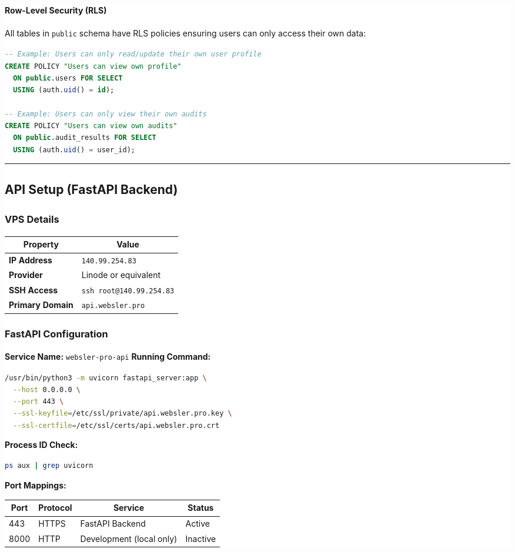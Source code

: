 #### Row-Level Security (RLS)

All tables in `public` schema have RLS policies ensuring users can only access their own data:

```sql
-- Example: Users can only read/update their own user profile
CREATE POLICY "Users can view own profile"
  ON public.users FOR SELECT
  USING (auth.uid() = id);

-- Example: Users can only view their own audits
CREATE POLICY "Users can view own audits"
  ON public.audit_results FOR SELECT
  USING (auth.uid() = user_id);
```

---

## API Setup (FastAPI Backend)

### VPS Details

| Property | Value |
|----------|-------|
| **IP Address** | `140.99.254.83` |
| **Provider** | Linode or equivalent |
| **SSH Access** | `ssh root@140.99.254.83` |
| **Primary Domain** | `api.websler.pro` |

### FastAPI Configuration

**Service Name:** `websler-pro-api`
**Running Command:**
```bash
/usr/bin/python3 -m uvicorn fastapi_server:app \
  --host 0.0.0.0 \
  --port 443 \
  --ssl-keyfile=/etc/ssl/private/api.websler.pro.key \
  --ssl-certfile=/etc/ssl/certs/api.websler.pro.crt
```

**Process ID Check:**
```bash
ps aux | grep uvicorn
```

**Port Mappings:**

| Port | Protocol | Service | Status |
|------|----------|---------|--------|
| 443 | HTTPS | FastAPI Backend | Active |
| 8000 | HTTP | Development (local only) | Inactive |
